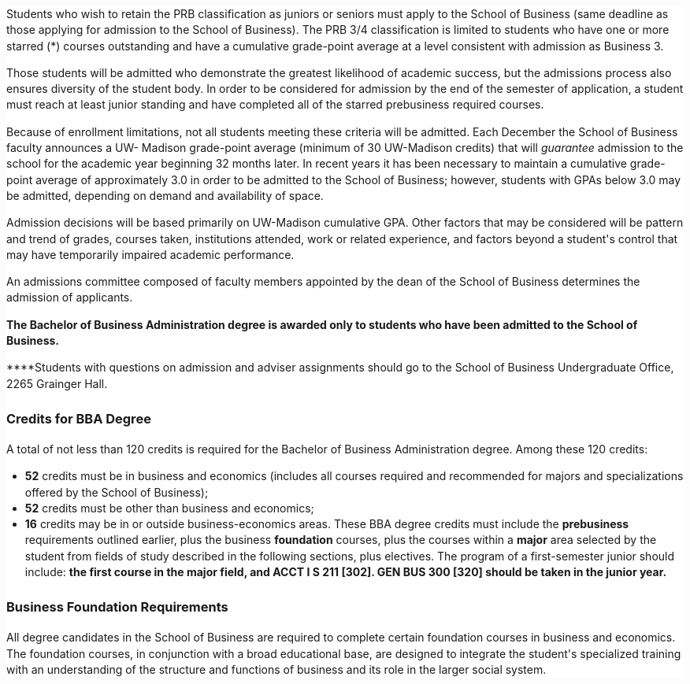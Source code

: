 Students who wish to retain the PRB classification as juniors or seniors must
apply to the School of Business (same deadline as those applying for admission
to the School of Business). The PRB 3/4 classification is limited to students
who have one or more starred (*) courses outstanding and have a cumulative
grade-point average at a level consistent with admission as Business 3.

Those students will be admitted who demonstrate the greatest likelihood of
academic success, but the admissions process also ensures diversity of the
student body. In order to be considered for admission by the end of the
semester of application, a student must reach at least junior standing and
have completed all of the starred prebusiness required courses.

Because of enrollment limitations, not all students meeting these criteria
will be admitted. Each December the School of Business faculty announces a UW-
Madison grade-point average (minimum of 30 UW-Madison credits) that will
_guarantee_ admission to the school for the academic year beginning 32 months
later. In recent years it has been necessary to maintain a cumulative grade-
point average of approximately 3.0 in order to be admitted to the School of
Business; however, students with GPAs below 3.0 may be admitted, depending on
demand and availability of space.

Admission decisions will be based primarily on UW-Madison cumulative GPA.
Other factors that may be considered will be pattern and trend of grades,
courses taken, institutions attended, work or related experience, and factors
beyond a student's control that may have temporarily impaired academic
performance.

An admissions committee composed of faculty members appointed by the dean of
the School of Business determines the admission of applicants.

**The Bachelor of Business Administration degree is awarded only to students
who have been admitted to the School of Business.**

****Students with questions on admission and adviser assignments should go to
the School of Business Undergraduate Office, 2265 Grainger Hall.

###  Credits for BBA Degree

A total of not less than 120 credits is required for the Bachelor of Business
Administration degree. Among these 120 credits:

  * **52** credits must be in business and economics (includes all courses required and recommended for majors and specializations offered by the School of Business); 
  * **52** credits must be other than business and economics; 
  * **16** credits may be in or outside business-economics areas.
These BBA degree credits must include the **prebusiness** requirements
outlined earlier, plus the business **foundation** courses, plus the courses
within a **major** area selected by the student from fields of study described
in the following sections, plus electives. The program of a first-semester
junior should include: **the first course in the major field, and ACCT I S 211
[302]. GEN BUS 300 [320] should be taken in the junior year.**

###  Business Foundation Requirements

All degree candidates in the School of Business are required to complete
certain foundation courses in business and economics. The foundation courses,
in conjunction with a broad educational base, are designed to integrate the
student's specialized training with an understanding of the structure and
functions of business and its role in the larger social system.

